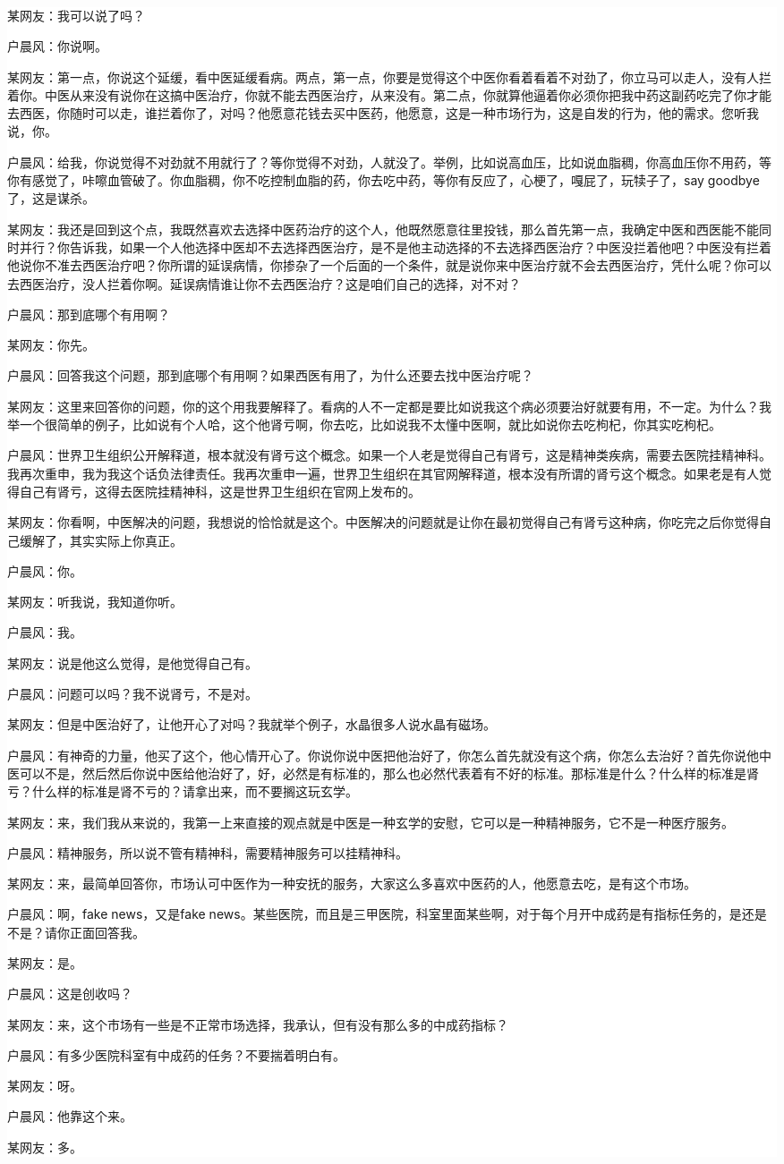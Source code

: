 某网友：我可以说了吗？

户晨风：你说啊。

某网友：第一点，你说这个延缓，看中医延缓看病。两点，第一点，你要是觉得这个中医你看着看着不对劲了，你立马可以走人，没有人拦着你。中医从来没有说你在这搞中医治疗，你就不能去西医治疗，从来没有。第二点，你就算他逼着你必须你把我中药这副药吃完了你才能去西医，你随时可以走，谁拦着你了，对吗？他愿意花钱去买中医药，他愿意，这是一种市场行为，这是自发的行为，他的需求。您听我说，你。

户晨风：给我，你说觉得不对劲就不用就行了？等你觉得不对劲，人就没了。举例，比如说高血压，比如说血脂稠，你高血压你不用药，等你有感觉了，咔嚓血管破了。你血脂稠，你不吃控制血脂的药，你去吃中药，等你有反应了，心梗了，嘎屁了，玩犊子了，say goodbye了，这是谋杀。

某网友：我还是回到这个点，我既然喜欢去选择中医药治疗的这个人，他既然愿意往里投钱，那么首先第一点，我确定中医和西医能不能同时并行？你告诉我，如果一个人他选择中医却不去选择西医治疗，是不是他主动选择的不去选择西医治疗？中医没拦着他吧？中医没有拦着他说你不准去西医治疗吧？你所谓的延误病情，你掺杂了一个后面的一个条件，就是说你来中医治疗就不会去西医治疗，凭什么呢？你可以去西医治疗，没人拦着你啊。延误病情谁让你不去西医治疗？这是咱们自己的选择，对不对？

户晨风：那到底哪个有用啊？

某网友：你先。

户晨风：回答我这个问题，那到底哪个有用啊？如果西医有用了，为什么还要去找中医治疗呢？

某网友：这里来回答你的问题，你的这个用我要解释了。看病的人不一定都是要比如说我这个病必须要治好就要有用，不一定。为什么？我举一个很简单的例子，比如说有个人哈，这个他肾亏啊，你去吃，比如说我不太懂中医啊，就比如说你去吃枸杞，你其实吃枸杞。

户晨风：世界卫生组织公开解释道，根本就没有肾亏这个概念。如果一个人老是觉得自己有肾亏，这是精神类疾病，需要去医院挂精神科。我再次重申，我为我这个话负法律责任。我再次重申一遍，世界卫生组织在其官网解释道，根本没有所谓的肾亏这个概念。如果老是有人觉得自己有肾亏，这得去医院挂精神科，这是世界卫生组织在官网上发布的。

某网友：你看啊，中医解决的问题，我想说的恰恰就是这个。中医解决的问题就是让你在最初觉得自己有肾亏这种病，你吃完之后你觉得自己缓解了，其实实际上你真正。

户晨风：你。

某网友：听我说，我知道你听。

户晨风：我。

某网友：说是他这么觉得，是他觉得自己有。

户晨风：问题可以吗？我不说肾亏，不是对。

某网友：但是中医治好了，让他开心了对吗？我就举个例子，水晶很多人说水晶有磁场。

户晨风：有神奇的力量，他买了这个，他心情开心了。你说你说中医把他治好了，你怎么首先就没有这个病，你怎么去治好？首先你说他中医可以不是，然后然后你说中医给他治好了，好，必然是有标准的，那么也必然代表着有不好的标准。那标准是什么？什么样的标准是肾亏？什么样的标准是肾不亏的？请拿出来，而不要搁这玩玄学。

某网友：来，我们我从来说的，我第一上来直接的观点就是中医是一种玄学的安慰，它可以是一种精神服务，它不是一种医疗服务。

户晨风：精神服务，所以说不管有精神科，需要精神服务可以挂精神科。

某网友：来，最简单回答你，市场认可中医作为一种安抚的服务，大家这么多喜欢中医药的人，他愿意去吃，是有这个市场。

户晨风：啊，fake news，又是fake news。某些医院，而且是三甲医院，科室里面某些啊，对于每个月开中成药是有指标任务的，是还是不是？请你正面回答我。

某网友：是。

户晨风：这是创收吗？

某网友：来，这个市场有一些是不正常市场选择，我承认，但有没有那么多的中成药指标？

户晨风：有多少医院科室有中成药的任务？不要揣着明白有。

某网友：呀。

户晨风：他靠这个来。

某网友：多。

